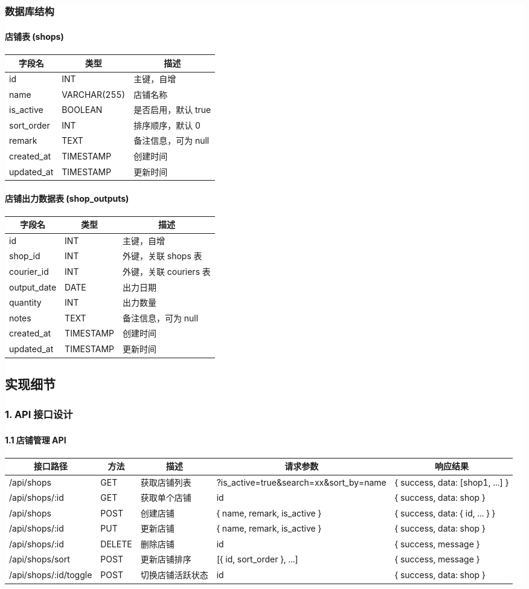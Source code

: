 
### 数据库结构

#### 店铺表 (shops)

| 字段名     | 类型         | 描述                |
| ---------- | ------------ | ------------------- |
| id         | INT          | 主键，自增          |
| name       | VARCHAR(255) | 店铺名称            |
| is_active  | BOOLEAN      | 是否启用，默认 true |
| sort_order | INT          | 排序顺序，默认 0    |
| remark     | TEXT         | 备注信息，可为 null |
| created_at | TIMESTAMP    | 创建时间            |
| updated_at | TIMESTAMP    | 更新时间            |

#### 店铺出力数据表 (shop_outputs)

| 字段名      | 类型      | 描述                   |
| ----------- | --------- | ---------------------- |
| id          | INT       | 主键，自增             |
| shop_id     | INT       | 外键，关联 shops 表    |
| courier_id  | INT       | 外键，关联 couriers 表 |
| output_date | DATE      | 出力日期               |
| quantity    | INT       | 出力数量               |
| notes       | TEXT      | 备注信息，可为 null    |
| created_at  | TIMESTAMP | 创建时间               |
| updated_at  | TIMESTAMP | 更新时间               |

## 实现细节

### 1. API 接口设计

#### 1.1 店铺管理 API

| 接口路径              | 方法   | 描述             | 请求参数                               | 响应结果                        |
| --------------------- | ------ | ---------------- | -------------------------------------- | ------------------------------- |
| /api/shops            | GET    | 获取店铺列表     | ?is_active=true&search=xx&sort_by=name | { success, data: [shop1, ...] } |
| /api/shops/:id        | GET    | 获取单个店铺     | id                                     | { success, data: shop }         |
| /api/shops            | POST   | 创建店铺         | { name, remark, is_active }            | { success, data: { id, ... } }  |
| /api/shops/:id        | PUT    | 更新店铺         | { name, remark, is_active }            | { success, data: shop }         |
| /api/shops/:id        | DELETE | 删除店铺         | id                                     | { success, message }            |
| /api/shops/sort       | POST   | 更新店铺排序     | [{ id, sort_order }, ...]              | { success, message }            |
| /api/shops/:id/toggle | POST   | 切换店铺活跃状态 | id                                     | { success, data: shop }         |
